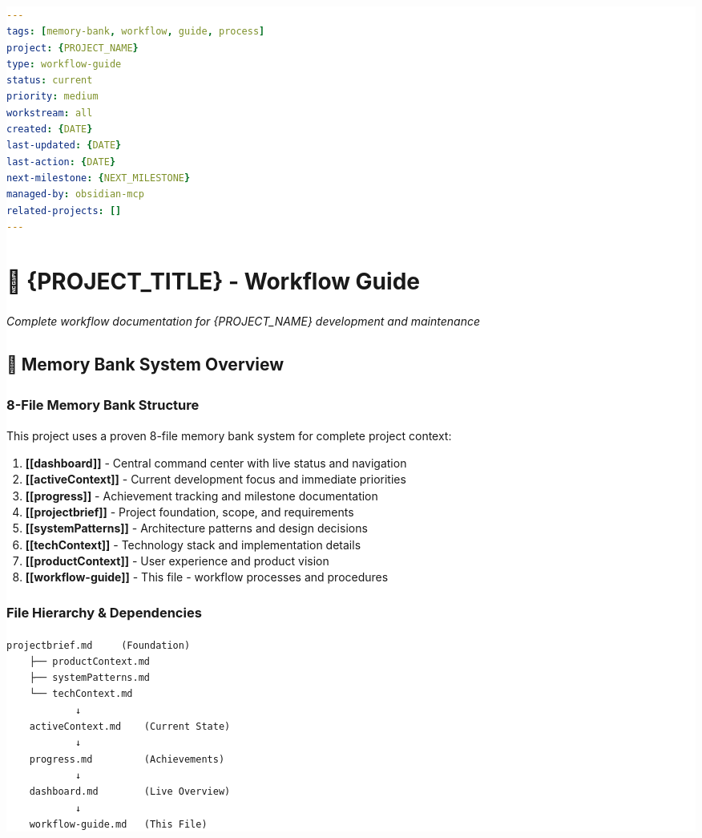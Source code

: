 ```yaml
---
tags: [memory-bank, workflow, guide, process]
project: {PROJECT_NAME}
type: workflow-guide
status: current
priority: medium
workstream: all
created: {DATE}
last-updated: {DATE}
last-action: {DATE}
next-milestone: {NEXT_MILESTONE}
managed-by: obsidian-mcp
related-projects: []
---
```


# 🔄 {PROJECT_TITLE} - Workflow Guide

*Complete workflow documentation for {PROJECT_NAME} development and maintenance*

## 🎯 **Memory Bank System Overview**

### **8-File Memory Bank Structure**
This project uses a proven 8-file memory bank system for complete project context:

1. **[[dashboard]]** - Central command center with live status and navigation
2. **[[activeContext]]** - Current development focus and immediate priorities  
3. **[[progress]]** - Achievement tracking and milestone documentation
4. **[[projectbrief]]** - Project foundation, scope, and requirements
5. **[[systemPatterns]]** - Architecture patterns and design decisions
6. **[[techContext]]** - Technology stack and implementation details
7. **[[productContext]]** - User experience and product vision
8. **[[workflow-guide]]** - This file - workflow processes and procedures

### **File Hierarchy & Dependencies**
```
projectbrief.md     (Foundation)
    ├── productContext.md
    ├── systemPatterns.md  
    └── techContext.md
            ↓
    activeContext.md    (Current State)
            ↓
    progress.md         (Achievements)
            ↓
    dashboard.md        (Live Overview)
            ↓
    workflow-guide.md   (This File)
```
